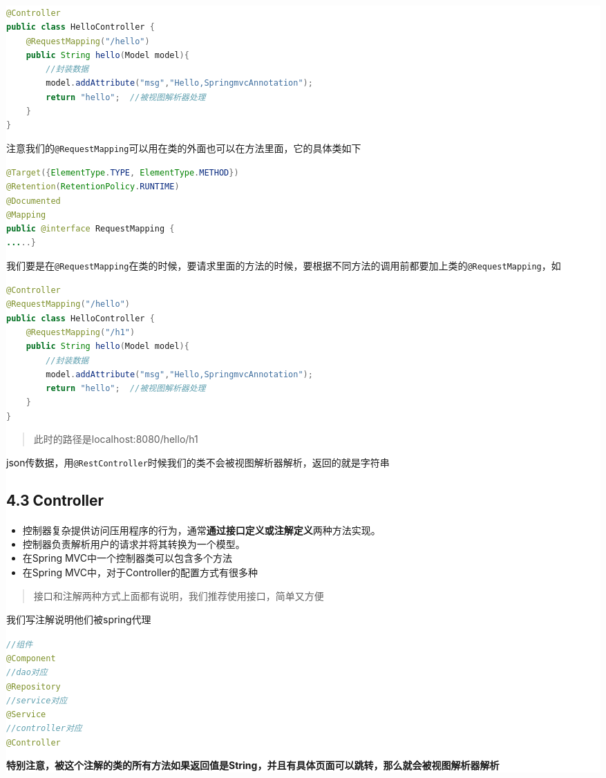 ```java
@Controller
public class HelloController {
    @RequestMapping("/hello")
    public String hello(Model model){
        //封装数据
        model.addAttribute("msg","Hello,SpringmvcAnnotation");
        return "hello";  //被视图解析器处理
    }
}

```
注意我们的`@RequestMapping`可以用在类的外面也可以在方法里面，它的具体类如下

```java
@Target({ElementType.TYPE, ElementType.METHOD})
@Retention(RetentionPolicy.RUNTIME)
@Documented
@Mapping
public @interface RequestMapping {
.....}
```
我们要是在`@RequestMapping`在类的时候，要请求里面的方法的时候，要根据不同方法的调用前都要加上类的`@RequestMapping`，如

```java
@Controller
@RequestMapping("/hello")
public class HelloController {
    @RequestMapping("/h1")
    public String hello(Model model){
        //封装数据
        model.addAttribute("msg","Hello,SpringmvcAnnotation");
        return "hello";  //被视图解析器处理
    }
}
```
>此时的路径是localhost:8080/hello/h1

json传数据，用`@RestController`时候我们的类不会被视图解析器解析，返回的就是字符串

## 4.3 Controller

- 控制器复杂提供访问压用程序的行为，通常**通过接口定义或注解定义**两种方法实现。
- 控制器负责解析用户的请求并将其转换为一个模型。
- 在Spring MVC中一个控制器类可以包含多个方法
- 在Spring MVC中，对于Controller的配置方式有很多种
>接口和注解两种方式上面都有说明，我们推荐使用接口，简单又方便

我们写注解说明他们被spring代理
```java
//组件
@Component
//dao对应
@Repository
//service对应
@Service
//controller对应
@Controller
```
**特别注意，被这个注解的类的所有方法如果返回值是String，并且有具体页面可以跳转，那么就会被视图解析器解析**
